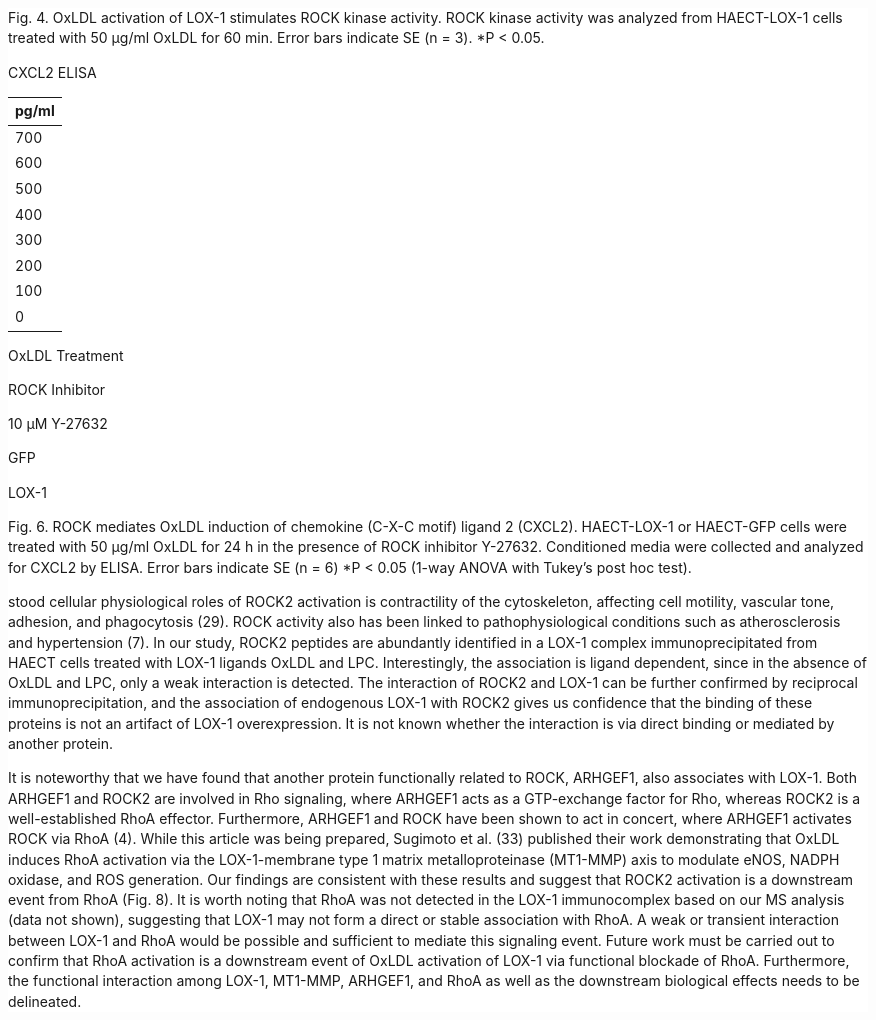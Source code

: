 Fig. 4. OxLDL activation of LOX-1 stimulates ROCK kinase activity. ROCK kinase activity was analyzed from HAECT-LOX-1 cells treated with 50 μg/ml OxLDL for 60 min. Error bars indicate SE (n = 3). *P < 0.05.

CXCL2 ELISA

| pg/ml |
|-------|
| 700   |
| 600   |
| 500   |
| 400   |
| 300   |
| 200   |
| 100   |
| 0     |

OxLDL Treatment

ROCK Inhibitor

10 μM Y-27632

GFP

LOX-1

Fig. 6. ROCK mediates OxLDL induction of chemokine (C-X-C motif) ligand 2 (CXCL2). HAECT-LOX-1 or HAECT-GFP cells were treated with 50 μg/ml OxLDL for 24 h in the presence of ROCK inhibitor Y-27632. Conditioned media were collected and analyzed for CXCL2 by ELISA. Error bars indicate SE (n = 6) *P < 0.05 (1-way ANOVA with Tukey’s post hoc test).

stood cellular physiological roles of ROCK2 activation is contractility of the cytoskeleton, affecting cell motility, vascular tone, adhesion, and phagocytosis (29). ROCK activity also has been linked to pathophysiological conditions such as atherosclerosis and hypertension (7). In our study, ROCK2 peptides are abundantly identified in a LOX-1 complex immunoprecipitated from HAECT cells treated with LOX-1 ligands OxLDL and LPC. Interestingly, the association is ligand dependent, since in the absence of OxLDL and LPC, only a weak interaction is detected. The interaction of ROCK2 and LOX-1 can be further confirmed by reciprocal immunoprecipitation, and the association of endogenous LOX-1 with ROCK2 gives us confidence that the binding of these proteins is not an artifact of LOX-1 overexpression. It is not known whether the interaction is via direct binding or mediated by another protein.

It is noteworthy that we have found that another protein functionally related to ROCK, ARHGEF1, also associates with LOX-1. Both ARHGEF1 and ROCK2 are involved in Rho signaling, where ARHGEF1 acts as a GTP-exchange factor for Rho, whereas ROCK2 is a well-established RhoA effector. Furthermore, ARHGEF1 and ROCK have been shown to act in concert, where ARHGEF1 activates ROCK via RhoA (4). While this article was being prepared, Sugimoto et al. (33) published their work demonstrating that OxLDL induces RhoA activation via the LOX-1-membrane type 1 matrix metalloproteinase (MT1-MMP) axis to modulate eNOS, NADPH oxidase, and ROS generation. Our findings are consistent with these results and suggest that ROCK2 activation is a downstream event from RhoA (Fig. 8). It is worth noting that RhoA was not detected in the LOX-1 immunocomplex based on our MS analysis (data not shown), suggesting that LOX-1 may not form a direct or stable association with RhoA. A weak or transient interaction between LOX-1 and RhoA would be possible and sufficient to mediate this signaling event. Future work must be carried out to confirm that RhoA activation is a downstream event of OxLDL activation of LOX-1 via functional blockade of RhoA. Furthermore, the functional interaction among LOX-1, MT1-MMP, ARHGEF1, and RhoA as well as the downstream biological effects needs to be delineated.
